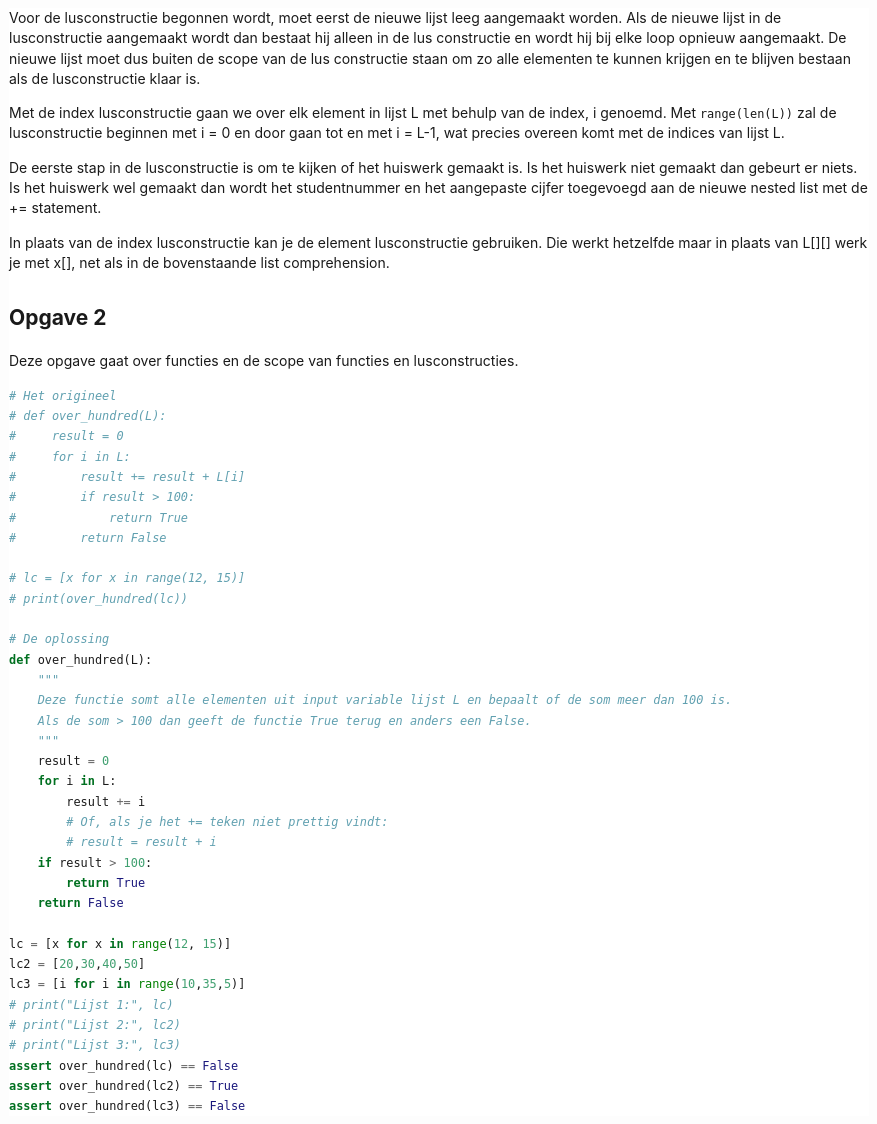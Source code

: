 Voor de lusconstructie begonnen wordt, moet eerst de nieuwe lijst leeg aangemaakt worden. Als de nieuwe lijst in de lusconstructie aangemaakt wordt dan bestaat hij alleen in de lus constructie en wordt hij bij elke loop opnieuw aangemaakt. De nieuwe lijst moet dus buiten de scope van de lus constructie staan om zo alle elementen te kunnen krijgen en te blijven bestaan als de lusconstructie klaar is.

Met de index lusconstructie gaan we over elk element in lijst L met behulp van de index, i genoemd. Met `range(len(L))` zal de lusconstructie beginnen met i = 0 en door gaan tot en met i = L-1, wat precies overeen komt met de indices van lijst L.

De eerste stap in de lusconstructie is om te kijken of het huiswerk gemaakt is. Is het huiswerk niet gemaakt dan gebeurt er niets. Is het huiswerk wel gemaakt dan wordt het studentnummer en het aangepaste cijfer toegevoegd aan de nieuwe nested list met de += statement.

In plaats van de index lusconstructie kan je de element lusconstructie gebruiken. Die werkt hetzelfde maar in plaats van L[][] werk je met x[], net als in de bovenstaande list comprehension.


## Opgave 2

Deze opgave gaat over functies en de scope van functies en lusconstructies.

```python
# Het origineel
# def over_hundred(L):
#     result = 0
#     for i in L:
#         result += result + L[i]
#         if result > 100:
#             return True
#         return False

# lc = [x for x in range(12, 15)]
# print(over_hundred(lc))

# De oplossing
def over_hundred(L):
    """
    Deze functie somt alle elementen uit input variable lijst L en bepaalt of de som meer dan 100 is.
    Als de som > 100 dan geeft de functie True terug en anders een False.
    """
    result = 0
    for i in L:
        result += i
        # Of, als je het += teken niet prettig vindt:
        # result = result + i
    if result > 100:
        return True
    return False

lc = [x for x in range(12, 15)]
lc2 = [20,30,40,50]
lc3 = [i for i in range(10,35,5)]
# print("Lijst 1:", lc)
# print("Lijst 2:", lc2)
# print("Lijst 3:", lc3)
assert over_hundred(lc) == False
assert over_hundred(lc2) == True
assert over_hundred(lc3) == False
```
